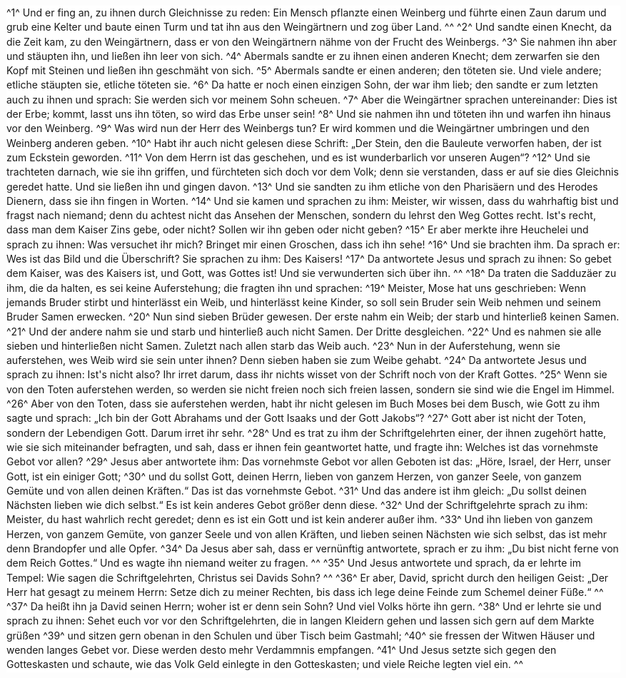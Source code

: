 ^1^ Und er fing an, zu ihnen durch Gleichnisse zu reden: Ein Mensch pflanzte einen Weinberg und führte einen Zaun darum und grub eine Kelter und baute einen Turm und tat ihn aus den Weingärtnern und zog über Land. ^^ ^2^ Und sandte einen Knecht, da die Zeit kam, zu den Weingärtnern, dass er von den Weingärtnern nähme von der Frucht des Weinbergs. ^3^ Sie nahmen ihn aber und stäupten ihn, und ließen ihn leer von sich. ^4^ Abermals sandte er zu ihnen einen anderen Knecht; dem zerwarfen sie den Kopf mit Steinen und ließen ihn geschmäht von sich. ^5^ Abermals sandte er einen anderen; den töteten sie. Und viele andere; etliche stäupten sie, etliche töteten sie. ^6^ Da hatte er noch einen einzigen Sohn, der war ihm lieb; den sandte er zum letzten auch zu ihnen und sprach: Sie werden sich vor meinem Sohn scheuen. ^7^ Aber die Weingärtner sprachen untereinander: Dies ist der Erbe; kommt, lasst uns ihn töten, so wird das Erbe unser sein! ^8^ Und sie nahmen ihn und töteten ihn und warfen ihn hinaus vor den Weinberg. ^9^ Was wird nun der Herr des Weinbergs tun? Er wird kommen und die Weingärtner umbringen und den Weinberg anderen geben. ^10^ Habt ihr auch nicht gelesen diese Schrift: „Der Stein, den die Bauleute verworfen haben, der ist zum Eckstein geworden. ^11^ Von dem Herrn ist das geschehen, und es ist wunderbarlich vor unseren Augen“? ^12^ Und sie trachteten darnach, wie sie ihn griffen, und fürchteten sich doch vor dem Volk; denn sie verstanden, dass er auf sie dies Gleichnis geredet hatte. Und sie ließen ihn und gingen davon. ^13^ Und sie sandten zu ihm etliche von den Pharisäern und des Herodes Dienern, dass sie ihn fingen in Worten. ^14^ Und sie kamen und sprachen zu ihm: Meister, wir wissen, dass du wahrhaftig bist und fragst nach niemand; denn du achtest nicht das Ansehen der Menschen, sondern du lehrst den Weg Gottes recht. Ist's recht, dass man dem Kaiser Zins gebe, oder nicht? Sollen wir ihn geben oder nicht geben? ^15^ Er aber merkte ihre Heuchelei und sprach zu ihnen: Was versuchet ihr mich? Bringet mir einen Groschen, dass ich ihn sehe! ^16^ Und sie brachten ihm. Da sprach er: Wes ist das Bild und die Überschrift? Sie sprachen zu ihm: Des Kaisers! ^17^ Da antwortete Jesus und sprach zu ihnen: So gebet dem Kaiser, was des Kaisers ist, und Gott, was Gottes ist! Und sie verwunderten sich über ihn. ^^ ^18^ Da traten die Sadduzäer zu ihm, die da halten, es sei keine Auferstehung; die fragten ihn und sprachen: ^19^ Meister, Mose hat uns geschrieben: Wenn jemands Bruder stirbt und hinterlässt ein Weib, und hinterlässt keine Kinder, so soll sein Bruder sein Weib nehmen und seinem Bruder Samen erwecken. ^20^ Nun sind sieben Brüder gewesen. Der erste nahm ein Weib; der starb und hinterließ keinen Samen. ^21^ Und der andere nahm sie und starb und hinterließ auch nicht Samen. Der Dritte desgleichen. ^22^ Und es nahmen sie alle sieben und hinterließen nicht Samen. Zuletzt nach allen starb das Weib auch. ^23^ Nun in der Auferstehung, wenn sie auferstehen, wes Weib wird sie sein unter ihnen? Denn sieben haben sie zum Weibe gehabt. ^24^ Da antwortete Jesus und sprach zu ihnen: Ist's nicht also? Ihr irret darum, dass ihr nichts wisset von der Schrift noch von der Kraft Gottes. ^25^ Wenn sie von den Toten auferstehen werden, so werden sie nicht freien noch sich freien lassen, sondern sie sind wie die Engel im Himmel. ^26^ Aber von den Toten, dass sie auferstehen werden, habt ihr nicht gelesen im Buch Moses bei dem Busch, wie Gott zu ihm sagte und sprach: „Ich bin der Gott Abrahams und der Gott Isaaks und der Gott Jakobs“? ^27^ Gott aber ist nicht der Toten, sondern der Lebendigen Gott. Darum irret ihr sehr. ^28^ Und es trat zu ihm der Schriftgelehrten einer, der ihnen zugehört hatte, wie sie sich miteinander befragten, und sah, dass er ihnen fein geantwortet hatte, und fragte ihn: Welches ist das vornehmste Gebot vor allen? ^29^ Jesus aber antwortete ihm: Das vornehmste Gebot vor allen Geboten ist das: „Höre, Israel, der Herr, unser Gott, ist ein einiger Gott; ^30^ und du sollst Gott, deinen Herrn, lieben von ganzem Herzen, von ganzer Seele, von ganzem Gemüte und von allen deinen Kräften.“ Das ist das vornehmste Gebot. ^31^ Und das andere ist ihm gleich: „Du sollst deinen Nächsten lieben wie dich selbst.“ Es ist kein anderes Gebot größer denn diese. ^32^ Und der Schriftgelehrte sprach zu ihm: Meister, du hast wahrlich recht geredet; denn es ist ein Gott und ist kein anderer außer ihm. ^33^ Und ihn lieben von ganzem Herzen, von ganzem Gemüte, von ganzer Seele und von allen Kräften, und lieben seinen Nächsten wie sich selbst, das ist mehr denn Brandopfer und alle Opfer. ^34^ Da Jesus aber sah, dass er vernünftig antwortete, sprach er zu ihm: „Du bist nicht ferne von dem Reich Gottes.“ Und es wagte ihn niemand weiter zu fragen. ^^ ^35^ Und Jesus antwortete und sprach, da er lehrte im Tempel: Wie sagen die Schriftgelehrten, Christus sei Davids Sohn? ^^ ^36^ Er aber, David, spricht durch den heiligen Geist: „Der Herr hat gesagt zu meinem Herrn: Setze dich zu meiner Rechten, bis dass ich lege deine Feinde zum Schemel deiner Füße.“ ^^ ^37^ Da heißt ihn ja David seinen Herrn; woher ist er denn sein Sohn? Und viel Volks hörte ihn gern. ^38^ Und er lehrte sie und sprach zu ihnen: Sehet euch vor vor den Schriftgelehrten, die in langen Kleidern gehen und lassen sich gern auf dem Markte grüßen ^39^ und sitzen gern obenan in den Schulen und über Tisch beim Gastmahl; ^40^ sie fressen der Witwen Häuser und wenden langes Gebet vor. Diese werden desto mehr Verdammnis empfangen. ^41^ Und Jesus setzte sich gegen den Gotteskasten und schaute, wie das Volk Geld einlegte in den Gotteskasten; und viele Reiche legten viel ein. 
^^ 